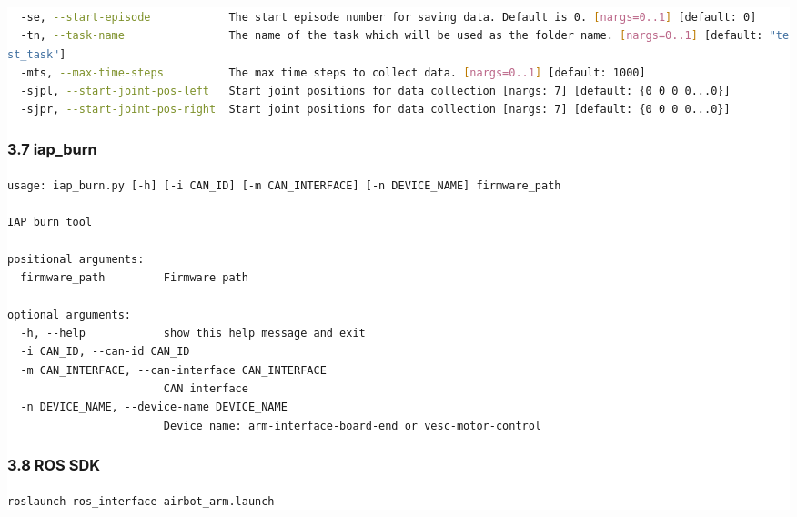 ```bash
  -se, --start-episode            The start episode number for saving data. Default is 0. [nargs=0..1] [default: 0]
  -tn, --task-name                The name of the task which will be used as the folder name. [nargs=0..1] [default: "test_task"]
  -mts, --max-time-steps          The max time steps to collect data. [nargs=0..1] [default: 1000]
  -sjpl, --start-joint-pos-left   Start joint positions for data collection [nargs: 7] [default: {0 0 0 0...0}]
  -sjpr, --start-joint-pos-right  Start joint positions for data collection [nargs: 7] [default: {0 0 0 0...0}]
```
### 3.7 iap_burn
```shell
usage: iap_burn.py [-h] [-i CAN_ID] [-m CAN_INTERFACE] [-n DEVICE_NAME] firmware_path

IAP burn tool

positional arguments:
  firmware_path         Firmware path

optional arguments:
  -h, --help            show this help message and exit
  -i CAN_ID, --can-id CAN_ID
  -m CAN_INTERFACE, --can-interface CAN_INTERFACE
                        CAN interface
  -n DEVICE_NAME, --device-name DEVICE_NAME
                        Device name: arm-interface-board-end or vesc-motor-control
```

### 3.8 ROS SDK
```bash
roslaunch ros_interface airbot_arm.launch
```
